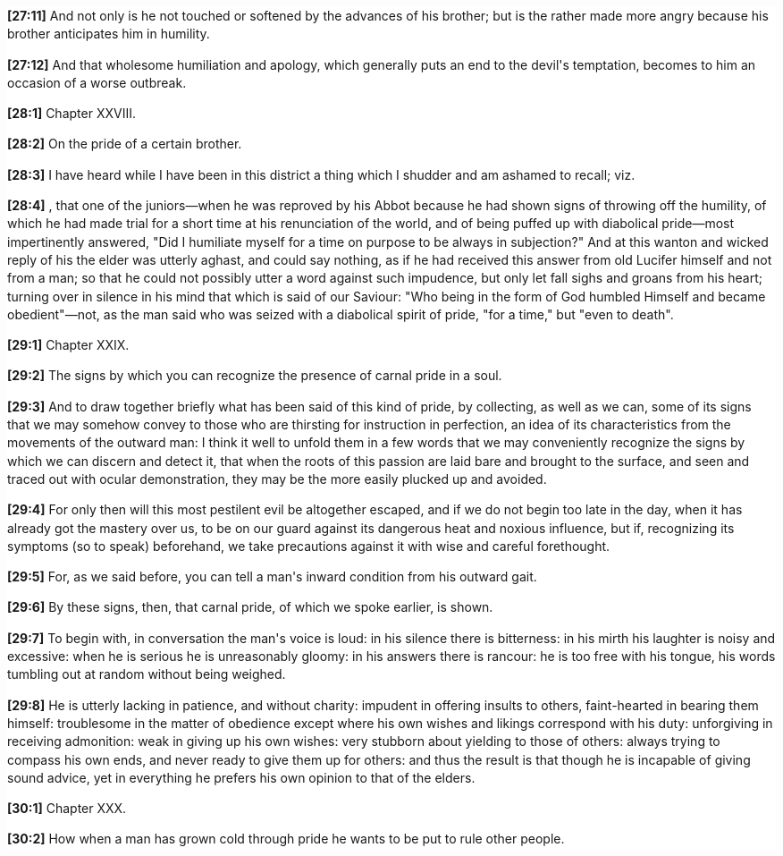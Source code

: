 **[27:11]** And not only is he not touched or softened by the advances of his brother; but is the rather made more angry because his brother anticipates him in humility.

**[27:12]** And that wholesome humiliation and apology, which generally puts an end to the devil's temptation, becomes to him an occasion of a worse outbreak.

**[28:1]** Chapter XXVIII.

**[28:2]** On the pride of a certain brother.

**[28:3]** I have heard while I have been in this district a thing which I shudder and am ashamed to recall; viz.

**[28:4]** , that one of the juniors—when he was reproved by his Abbot because he had shown signs of throwing off the humility, of which he had made trial for a short time at his renunciation of the world, and of being puffed up with diabolical pride—most impertinently answered, "Did I humiliate myself for a time on purpose to be always in subjection?" And at this wanton and wicked reply of his the elder was utterly aghast, and could say nothing, as if he had received this answer from old Lucifer himself and not from a man; so that he could not possibly utter a word against such impudence, but only let fall sighs and groans from his heart; turning over in silence in his mind that which is said of our Saviour: "Who being in the form of God humbled Himself and became obedient"—not, as the man said who was seized with a diabolical spirit of pride, "for a time," but "even to death".

**[29:1]** Chapter XXIX.

**[29:2]** The signs by which you can recognize the presence of carnal pride in a soul.

**[29:3]** And to draw together briefly what has been said of this kind of pride, by collecting, as well as we can, some of its signs that we may somehow convey to those who are thirsting for instruction in perfection, an idea of its characteristics from the movements of the outward man: I think it well to unfold them in a few words that we may conveniently recognize the signs by which we can discern and detect it, that when the roots of this passion are laid bare and brought to the surface, and seen and traced out with ocular demonstration, they may be the more easily plucked up and avoided.

**[29:4]** For only then will this most pestilent evil be altogether escaped, and if we do not begin too late in the day, when it has already got the mastery over us, to be on our guard against its dangerous heat and noxious influence, but if, recognizing its symptoms (so to speak) beforehand, we take precautions against it with wise and careful forethought.

**[29:5]** For, as we said before, you can tell a man's inward condition from his outward gait.

**[29:6]** By these signs, then, that carnal pride, of which we spoke earlier, is shown.

**[29:7]** To begin with, in conversation the man's voice is loud: in his silence there is bitterness: in his mirth his laughter is noisy and excessive: when he is serious he is unreasonably gloomy: in his answers there is rancour: he is too free with his tongue, his words tumbling out at random without being weighed.

**[29:8]** He is utterly lacking in patience, and without charity: impudent in offering insults to others, faint-hearted in bearing them himself: troublesome in the matter of obedience except where his own wishes and likings correspond with his duty: unforgiving in receiving admonition: weak in giving up his own wishes: very stubborn about yielding to those of others: always trying to compass his own ends, and never ready to give them up for others: and thus the result is that though he is incapable of giving sound advice, yet in everything he prefers his own opinion to that of the elders.

**[30:1]** Chapter XXX.

**[30:2]** How when a man has grown cold through pride he wants to be put to rule other people.
